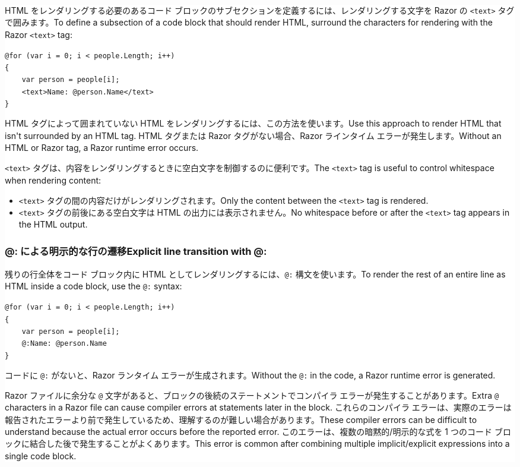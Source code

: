 <span data-ttu-id="635d5-169">HTML をレンダリングする必要のあるコード ブロックのサブセクションを定義するには、レンダリングする文字を Razor の `<text>` タグで囲みます。</span><span class="sxs-lookup"><span data-stu-id="635d5-169">To define a subsection of a code block that should render HTML, surround the characters for rendering with the Razor `<text>` tag:</span></span>

```cshtml
@for (var i = 0; i < people.Length; i++)
{
    var person = people[i];
    <text>Name: @person.Name</text>
}
```

<span data-ttu-id="635d5-170">HTML タグによって囲まれていない HTML をレンダリングするには、この方法を使います。</span><span class="sxs-lookup"><span data-stu-id="635d5-170">Use this approach to render HTML that isn't surrounded by an HTML tag.</span></span> <span data-ttu-id="635d5-171">HTML タグまたは Razor タグがない場合、Razor ラインタイム エラーが発生します。</span><span class="sxs-lookup"><span data-stu-id="635d5-171">Without an HTML or Razor tag, a Razor runtime error occurs.</span></span>

<span data-ttu-id="635d5-172">`<text>` タグは、内容をレンダリングするときに空白文字を制御するのに便利です。</span><span class="sxs-lookup"><span data-stu-id="635d5-172">The `<text>` tag is useful to control whitespace when rendering content:</span></span>

* <span data-ttu-id="635d5-173">`<text>` タグの間の内容だけがレンダリングされます。</span><span class="sxs-lookup"><span data-stu-id="635d5-173">Only the content between the `<text>` tag is rendered.</span></span>
* <span data-ttu-id="635d5-174">`<text>` タグの前後にある空白文字は HTML の出力には表示されません。</span><span class="sxs-lookup"><span data-stu-id="635d5-174">No whitespace before or after the `<text>` tag appears in the HTML output.</span></span>

### <a name="explicit-line-transition-with-colon"></a><span data-ttu-id="635d5-175">\@&colon; による明示的な行の遷移</span><span class="sxs-lookup"><span data-stu-id="635d5-175">Explicit line transition with \@&colon;</span></span>

<span data-ttu-id="635d5-176">残りの行全体をコード ブロック内に HTML としてレンダリングするには、`@:` 構文を使います。</span><span class="sxs-lookup"><span data-stu-id="635d5-176">To render the rest of an entire line as HTML inside a code block, use the `@:` syntax:</span></span>

```cshtml
@for (var i = 0; i < people.Length; i++)
{
    var person = people[i];
    @:Name: @person.Name
}
```

<span data-ttu-id="635d5-177">コードに `@:` がないと、Razor ランタイム エラーが生成されます。</span><span class="sxs-lookup"><span data-stu-id="635d5-177">Without the `@:` in the code, a Razor runtime error is generated.</span></span>

<span data-ttu-id="635d5-178">Razor ファイルに余分な `@` 文字があると、ブロックの後続のステートメントでコンパイラ エラーが発生することがあります。</span><span class="sxs-lookup"><span data-stu-id="635d5-178">Extra `@` characters in a Razor file can cause compiler errors at statements later in the block.</span></span> <span data-ttu-id="635d5-179">これらのコンパイラ エラーは、実際のエラーは報告されたエラーより前で発生しているため、理解するのが難しい場合があります。</span><span class="sxs-lookup"><span data-stu-id="635d5-179">These compiler errors can be difficult to understand because the actual error occurs before the reported error.</span></span> <span data-ttu-id="635d5-180">このエラーは、複数の暗黙的/明示的な式を 1 つのコード ブロックに結合した後で発生することがよくあります。</span><span class="sxs-lookup"><span data-stu-id="635d5-180">This error is common after combining multiple implicit/explicit expressions into a single code block.</span></span>
